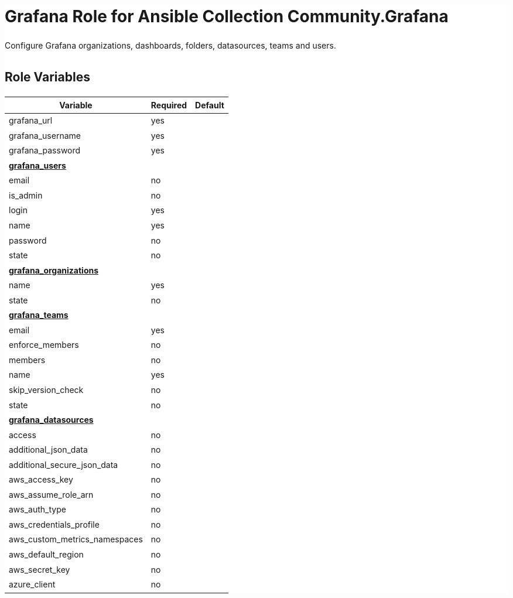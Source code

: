 # Grafana Role for Ansible Collection Community.Grafana

Configure Grafana organizations, dashboards, folders, datasources, teams and users.

## Role Variables

| Variable         | Required | Default |
| ---------------- | -------- | ------- |
| grafana_url      | yes      |
| grafana_username | yes      |
| grafana_password | yes      |
| [**grafana_users**](https://docs.ansible.com/ansible/latest/collections/community/grafana/grafana_user_module.html) |
| email | no |
| is_admin | no |
| login | yes |
| name | yes |
| password | no |
| state | no |
| [**grafana_organizations**](https://docs.ansible.com/ansible/latest/collections/community/grafana/grafana_organization_module.html) |
| name | yes |
| state | no |
| [**grafana_teams**](https://docs.ansible.com/ansible/latest/collections/community/grafana/grafana_team_module.html) |
| email | yes |
| enforce_members | no |
| members | no |
| name | yes |
| skip_version_check | no |
| state | no |
| [**grafana_datasources**](https://docs.ansible.com/ansible/latest/collections/community/grafana/grafana_datasource_module.html) |
| access | no |
| additional_json_data | no |
| additional_secure_json_data | no |
| aws_access_key | no |
| aws_assume_role_arn | no |
| aws_auth_type | no |
| aws_credentials_profile | no |
| aws_custom_metrics_namespaces | no |
| aws_default_region | no |
| aws_secret_key | no |
| azure_client | no |